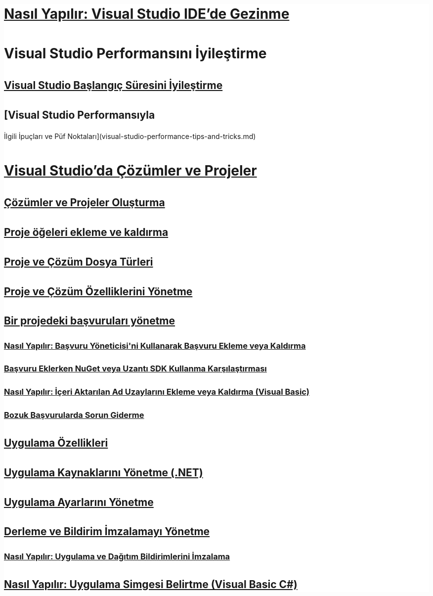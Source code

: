 # [Nasıl Yapılır: Visual Studio IDE’de Gezinme](how-to-move-around-in-the-visual-studio-ide.md)
# Visual Studio Performansını İyileştirme
## [Visual Studio Başlangıç Süresini İyileştirme](optimize-visual-studio-startup-time.md)
## [Visual Studio Performansıyla 
İlgili İpuçları ve Püf Noktaları](visual-studio-performance-tips-and-tricks.md)
# [Visual Studio’da Çözümler ve Projeler](solutions-and-projects-in-visual-studio.md)
## [Çözümler ve Projeler Oluşturma](creating-solutions-and-projects.md)
## [Proje öğeleri ekleme ve kaldırma](adding-and-removing-project-items.md)
## [Proje ve Çözüm Dosya Türleri](reference/project-and-solution-file-types.md)
## [Proje ve Çözüm Özelliklerini Yönetme](managing-project-and-solution-properties.md)
## [Bir projedeki başvuruları yönetme](managing-references-in-a-project.md)
### [Nasıl Yapılır: Başvuru Yöneticisi'ni Kullanarak Başvuru Ekleme veya Kaldırma](how-to-add-or-remove-references-by-using-the-reference-manager.md)
### [Başvuru Eklerken NuGet veya Uzantı SDK Kullanma Karşılaştırması](adding-references-using-nuget-versus-an-extension-sdk.md)
### [Nasıl Yapılır: İçeri Aktarılan Ad Uzaylarını Ekleme veya Kaldırma (Visual Basic)](how-to-add-or-remove-imported-namespaces-visual-basic.md)
### [Bozuk Başvurularda Sorun Giderme](troubleshooting-broken-references.md)
## [Uygulama Özellikleri](application-properties.md)
## [Uygulama Kaynaklarını Yönetme (.NET)](managing-application-resources-dotnet.md)
## [Uygulama Ayarlarını Yönetme](managing-application-settings-dotnet.md)
## [Derleme ve Bildirim İmzalamayı Yönetme](managing-assembly-and-manifest-signing.md)
### [Nasıl Yapılır: Uygulama ve Dağıtım Bildirimlerini İmzalama](how-to-sign-application-and-deployment-manifests.md)
## [Nasıl Yapılır: Uygulama Simgesi Belirtme (Visual Basic C#)](how-to-specify-an-application-icon-visual-basic-csharp.md)